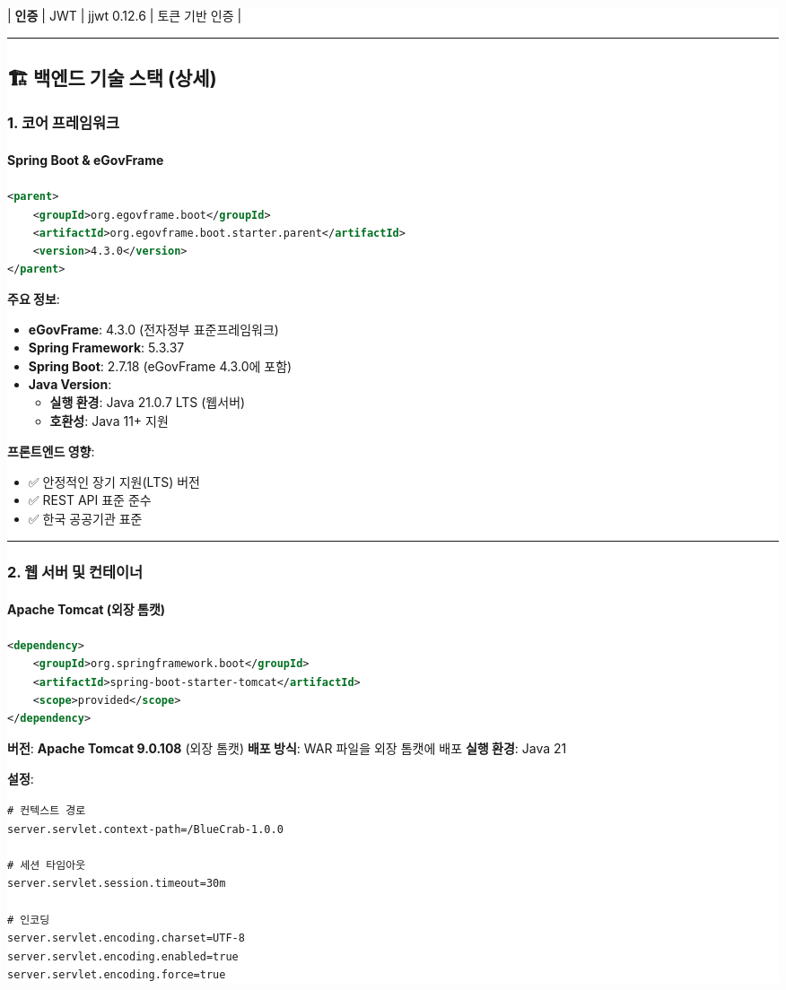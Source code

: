 | **인증** | JWT | jjwt 0.12.6 | 토큰 기반 인증 |

---

## 🏗️ 백엔드 기술 스택 (상세)

### 1. 코어 프레임워크

#### Spring Boot & eGovFrame
```xml
<parent>
    <groupId>org.egovframe.boot</groupId>
    <artifactId>org.egovframe.boot.starter.parent</artifactId>
    <version>4.3.0</version>
</parent>
```

**주요 정보**:
- **eGovFrame**: 4.3.0 (전자정부 표준프레임워크)
- **Spring Framework**: 5.3.37
- **Spring Boot**: 2.7.18 (eGovFrame 4.3.0에 포함)
- **Java Version**: 
  - **실행 환경**: Java 21.0.7 LTS (웹서버)
  - **호환성**: Java 11+ 지원

**프론트엔드 영향**:
- ✅ 안정적인 장기 지원(LTS) 버전
- ✅ REST API 표준 준수
- ✅ 한국 공공기관 표준

---

### 2. 웹 서버 및 컨테이너

#### Apache Tomcat (외장 톰캣)
```xml
<dependency>
    <groupId>org.springframework.boot</groupId>
    <artifactId>spring-boot-starter-tomcat</artifactId>
    <scope>provided</scope>
</dependency>
```

**버전**: **Apache Tomcat 9.0.108** (외장 톰캣)
**배포 방식**: WAR 파일을 외장 톰캣에 배포
**실행 환경**: Java 21

**설정**:
```properties
# 컨텍스트 경로
server.servlet.context-path=/BlueCrab-1.0.0

# 세션 타임아웃
server.servlet.session.timeout=30m

# 인코딩
server.servlet.encoding.charset=UTF-8
server.servlet.encoding.enabled=true
server.servlet.encoding.force=true
```
